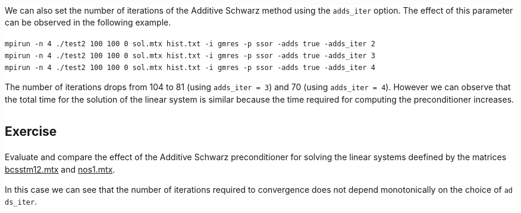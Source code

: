 We can also set the number of iterations of the Additive Schwarz method using the `adds_iter` option. The effect of this parameter can be observed in the following example.
```
mpirun -n 4 ./test2 100 100 0 sol.mtx hist.txt -i gmres -p ssor -adds true -adds_iter 2
mpirun -n 4 ./test2 100 100 0 sol.mtx hist.txt -i gmres -p ssor -adds true -adds_iter 3
mpirun -n 4 ./test2 100 100 0 sol.mtx hist.txt -i gmres -p ssor -adds true -adds_iter 4
```
The number of iterations drops from 104 to 81 (using `adds_iter = 3`) and 70 (using `adds_iter = 4`). However we can observe that the total time for the solution of the linear system is similar because the time required for computing the preconditioner increases.


## Exercise 

Evaluate and compare the effect of the Additive Schwarz preconditioner for solving the linear systems deefined by the matrices [bcsstm12.mtx](https://suitesparse-collection-website.herokuapp.com/MM/HB/bcsstm12.tar.gz) and [nos1.mtx](https://math.nist.gov/pub/MatrixMarket2/Harwell-Boeing/lanpro/nos1.mtx.gz).

In this case we can see that the number of iterations required to convergence does not depend monotonically on the choice of `adds_iter`.